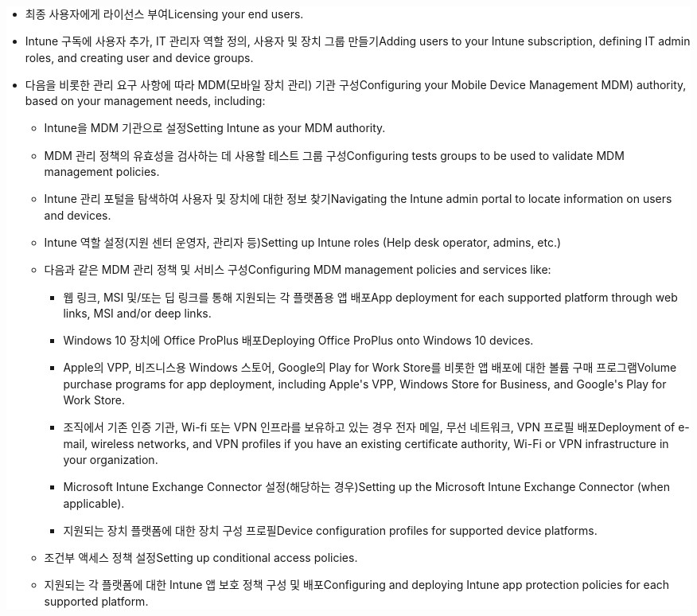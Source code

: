 -   <span data-ttu-id="e4e0b-185">최종 사용자에게 라이선스 부여</span><span class="sxs-lookup"><span data-stu-id="e4e0b-185">Licensing your end users.</span></span>

-   <span data-ttu-id="e4e0b-186">Intune 구독에 사용자 추가, IT 관리자 역할 정의, 사용자 및 장치 그룹 만들기</span><span class="sxs-lookup"><span data-stu-id="e4e0b-186">Adding users to your Intune subscription, defining IT admin roles, and creating user and device groups.</span></span>

-   <span data-ttu-id="e4e0b-187">다음을 비롯한 관리 요구 사항에 따라 MDM(모바일 장치 관리) 기관 구성</span><span class="sxs-lookup"><span data-stu-id="e4e0b-187">Configuring your Mobile Device Management MDM) authority, based on your management needs, including:</span></span>

    -   <span data-ttu-id="e4e0b-188">Intune을 MDM 기관으로 설정</span><span class="sxs-lookup"><span data-stu-id="e4e0b-188">Setting Intune as your MDM authority.</span></span>

    -   <span data-ttu-id="e4e0b-189">MDM 관리 정책의 유효성을 검사하는 데 사용할 테스트 그룹 구성</span><span class="sxs-lookup"><span data-stu-id="e4e0b-189">Configuring tests groups to be used to validate MDM management policies.</span></span>

    -   <span data-ttu-id="e4e0b-190">Intune 관리 포털을 탐색하여 사용자 및 장치에 대한 정보 찾기</span><span class="sxs-lookup"><span data-stu-id="e4e0b-190">Navigating the Intune admin portal to locate information on users and devices.</span></span>

    -   <span data-ttu-id="e4e0b-191">Intune 역할 설정(지원 센터 운영자, 관리자 등)</span><span class="sxs-lookup"><span data-stu-id="e4e0b-191">Setting up Intune roles (Help desk operator, admins, etc.)</span></span>

    -   <span data-ttu-id="e4e0b-192">다음과 같은 MDM 관리 정책 및 서비스 구성</span><span class="sxs-lookup"><span data-stu-id="e4e0b-192">Configuring MDM management policies and services like:</span></span>

        -   <span data-ttu-id="e4e0b-193">웹 링크, MSI 및/또는 딥 링크를 통해 지원되는 각 플랫폼용 앱 배포</span><span class="sxs-lookup"><span data-stu-id="e4e0b-193">App deployment for each supported platform through web links, MSI and/or deep links.</span></span>

        -   <span data-ttu-id="e4e0b-194">Windows 10 장치에 Office ProPlus 배포</span><span class="sxs-lookup"><span data-stu-id="e4e0b-194">Deploying Office ProPlus onto Windows 10 devices.</span></span>

        -   <span data-ttu-id="e4e0b-195">Apple의 VPP, 비즈니스용 Windows 스토어, Google의 Play for Work Store를 비롯한 앱 배포에 대한 볼륨 구매 프로그램</span><span class="sxs-lookup"><span data-stu-id="e4e0b-195">Volume purchase programs for app deployment, including Apple's VPP, Windows Store for Business, and Google's Play for Work Store.</span></span>

        -   <span data-ttu-id="e4e0b-196">조직에서 기존 인증 기관, Wi-fi 또는 VPN 인프라를 보유하고 있는 경우 전자 메일, 무선 네트워크, VPN 프로필 배포</span><span class="sxs-lookup"><span data-stu-id="e4e0b-196">Deployment of e-mail, wireless networks, and VPN profiles if you have an existing certificate authority, Wi-Fi or VPN infrastructure in your organization.</span></span>

        -   <span data-ttu-id="e4e0b-197">Microsoft Intune Exchange Connector 설정(해당하는 경우)</span><span class="sxs-lookup"><span data-stu-id="e4e0b-197">Setting up the Microsoft Intune Exchange Connector (when applicable).</span></span>

        -   <span data-ttu-id="e4e0b-198">지원되는 장치 플랫폼에 대한 장치 구성 프로필</span><span class="sxs-lookup"><span data-stu-id="e4e0b-198">Device configuration profiles for supported device platforms.</span></span>

    -   <span data-ttu-id="e4e0b-199">조건부 액세스 정책 설정</span><span class="sxs-lookup"><span data-stu-id="e4e0b-199">Setting up conditional access policies.</span></span>

    -   <span data-ttu-id="e4e0b-200">지원되는 각 플랫폼에 대한 Intune 앱 보호 정책 구성 및 배포</span><span class="sxs-lookup"><span data-stu-id="e4e0b-200">Configuring and deploying Intune app protection policies for each supported platform.</span></span>
